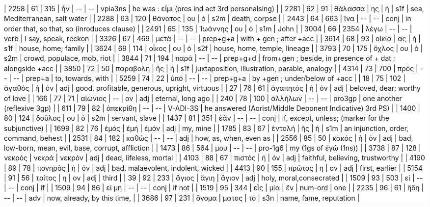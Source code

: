 | 2258    | 61     | 315       | ἦν         | --     | --     | vpia3ns   | he was : εἶμι (pres ind act  3rd personalsing)                          |
| 2281    | 62     | 91        | θάλασσα    | ης     | ἡ      | s1f       | sea, Mediterranean, salt water                                          |
| 2288    | 63     | 120       | θάνατος    | ου     | ὁ      | s2m       | death, corpse                                                           |
| 2443    | 64     | 663       | ἵνα        | --     | --     | conj      | in order that, so that, so (inroduces clause)                           |
| 2491    | 65     | 135       | Ἰωάννης    | ου     | ὁ      | s1m       | John                                                                    |
| 3004    | 66     | 2354      | λέγω       | --     | --     | verb      | I say, speak, reckon                                                    |
| 3326    | 67     | 469       | μετά       | --     | --     | prep+g+a  | with + gen ; after +acc                                                 |
| 3614    | 68     | 93        | οἰκία      | ας     | ἡ      | s1f       | house, home; family                                                     |
| 3624    | 69     | 114       | οἶκος      | ου     | ὁ      | s2f       | house, home, temple, lineage                                            |
| 3793    | 70     | 175       | ὅχλος      | ου     | ὁ      | s2m       | crowd, populace, mob, riot                                              |
| 3844    | 71     | 194       | παρά       | --     | --     | prep+g+d  | from+gen ; beside, in presence of + dat ; alongside +acc                |
| 3850    | 72     | 50        | παραβολή   | ῆς     | ἡ      | s1f       | juxtaposition, illustration, parable, analogy                           |
| 4314    | 73     | 700       | πρός       | --     | --     | prep+a    | to, towards, with                                                       |
| 5259    | 74     | 22        | ὑπό        | --     | --     | prep+g+a  | by +gen ; under/below of +acc                                           |
| 18      | 75     | 102       | ἀγαθός     | ή      | όν     | adj       | good, profitable, generous, upright, virtuous                           |
| 27      | 76     | 61        | ἀγαπητός   | ή      | όν     | adj       | beloved, dear; worthy of love                                           |
| 166     | 77     | 71        | αἰώνιος    | --     | ον     | adj       | eternal, long ago                                                       |
| 240     | 78     | 100       | ἀλλήλων    | --     | --     | pro3gp    | one another   (reflexive 3gp)                                           |
| 611     | 79     | 82        | ἀπεκρίθη   | --     | --     | V-ADI-3S  | he answered (Aorist/Middle Deponent Indicative)  3rd PS)                |
| 1400    | 80     | 124       | δοῦλος     | ου     | ὁ      | s2m       | servant, slave                                                          |
| 1437    | 81     | 351       | ἐάν        | --     | --     | conj      | if, except, unless; (marker for the subjunctive)                        |
| 1699    | 82     | 76        | ἐμός       | ἐμή    | ἐμόν   | adj       | my, mine                                                                |
| 1785    | 83     | 67        | ἐντολή     | ῆς     | ἡ      | s1m       | an injunction, order, command, behest                                   |
| 2531    | 84     | 182       | καθώς      | --     | --     | adj       | how, as, when, even as                                                  |
| 2556    | 85     | 50        | κακός      | ή      | όν     | adj       | bad, low-born, mean, evil, base, corrupt, affliction                    |
| 1473    | 86     | 564       | μου        | --     | --     | pro-1g6   | my  (1gs of ἐγώ (1ns))                                                  |
| 3738    | 87     | 128       | νεκρός     | νεκρά  | νεκρόν | adj       | dead, lifeless, mortal                                                  |
| 4103    | 88     | 67        | πιστός     | ή      | όν     | adj       | faithful,  believing, trustworthy                                       |
| 4190    | 89     | 78        | πονηρός    | ή      | όν     | adj       | bad, malaevolent, indolent, wicked                                      |
| 4413    | 90     | 155       | πρῶτος     | η      | ον     | adj       | first, earlier                                                          |
| 5154    | 91     | 56        | τρίτος     | η      | ον     | adj       | third                                                                   |
| 39      | 92     | 233       | ἅγιος      | ἄγιη   | ἅγιον  | adj       | holy, moral,consecrated                                                 |
| 1509    | 93     | 503       | εἰ         | --     | --     | conj      | if                                                                      |
| 1509    | 94     | 86        | εἰ μή      | --     | --     | conj      | if not                                                                  |
| 1519    | 95     | 344       | εἷς        | μία    | ἕν     | num-ord   | one                                                                     |
| 2235    | 96     | 61        | ἤδη        | --     | --     | adv       | now, already, by this time,                                             |
| 3686    | 97     | 231       | ὄνομα      | ματος  | τό     | s3n       | name, fame, reputation                                                  |
